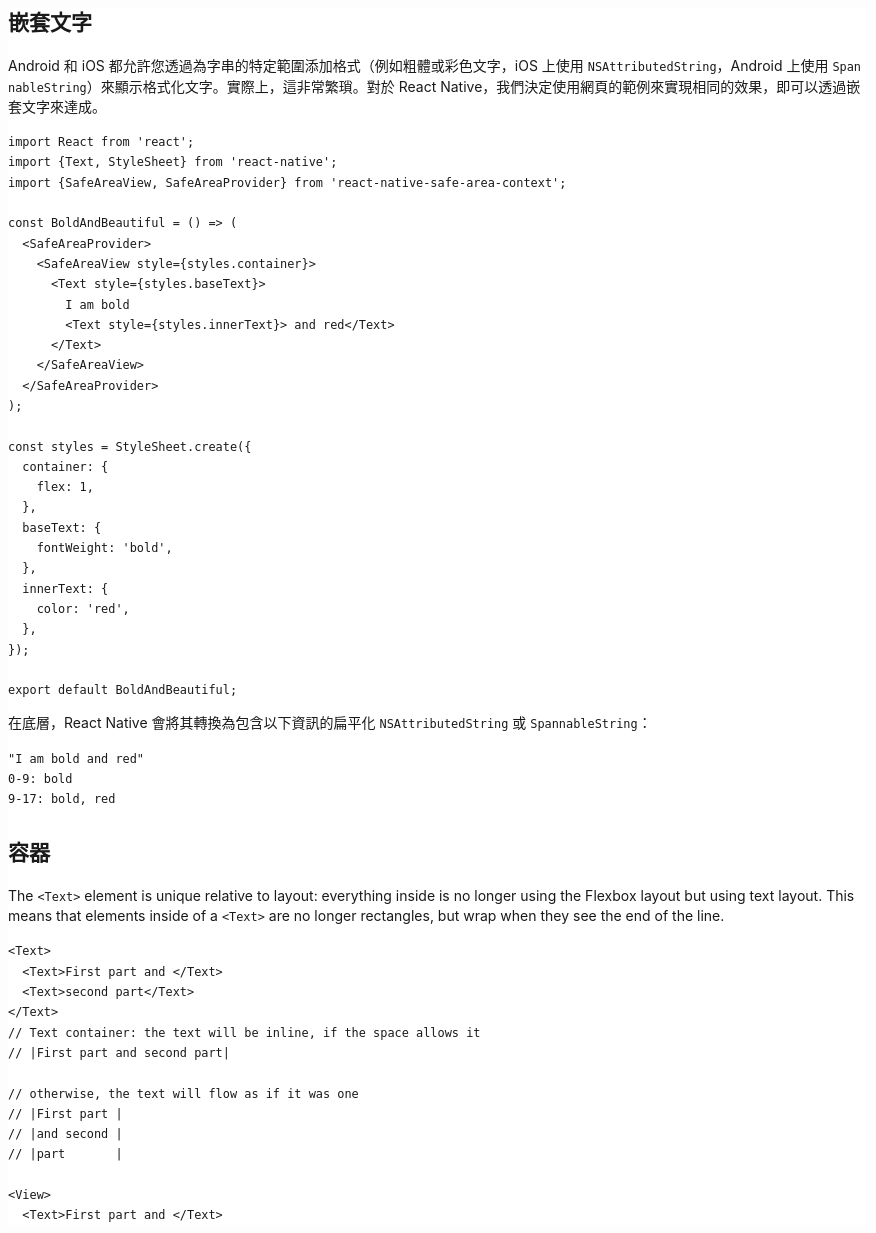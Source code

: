 ## 嵌套文字

Android 和 iOS 都允許您透過為字串的特定範圍添加格式（例如粗體或彩色文字，iOS 上使用 `NSAttributedString`，Android 上使用 `SpannableString`）來顯示格式化文字。實際上，這非常繁瑣。對於 React Native，我們決定使用網頁的範例來實現相同的效果，即可以透過嵌套文字來達成。

```SnackPlayer name=Nested%20Text%20Example
import React from 'react';
import {Text, StyleSheet} from 'react-native';
import {SafeAreaView, SafeAreaProvider} from 'react-native-safe-area-context';

const BoldAndBeautiful = () => (
  <SafeAreaProvider>
    <SafeAreaView style={styles.container}>
      <Text style={styles.baseText}>
        I am bold
        <Text style={styles.innerText}> and red</Text>
      </Text>
    </SafeAreaView>
  </SafeAreaProvider>
);

const styles = StyleSheet.create({
  container: {
    flex: 1,
  },
  baseText: {
    fontWeight: 'bold',
  },
  innerText: {
    color: 'red',
  },
});

export default BoldAndBeautiful;
```

在底層，React Native 會將其轉換為包含以下資訊的扁平化 `NSAttributedString` 或 `SpannableString`：

```
"I am bold and red"
0-9: bold
9-17: bold, red
```

## 容器

The `<Text>` element is unique relative to layout: everything inside is no longer using the Flexbox layout but using text layout. This means that elements inside of a `<Text>` are no longer rectangles, but wrap when they see the end of the line.

```tsx
<Text>
  <Text>First part and </Text>
  <Text>second part</Text>
</Text>
// Text container: the text will be inline, if the space allows it
// |First part and second part|

// otherwise, the text will flow as if it was one
// |First part |
// |and second |
// |part       |

<View>
  <Text>First part and </Text>
```